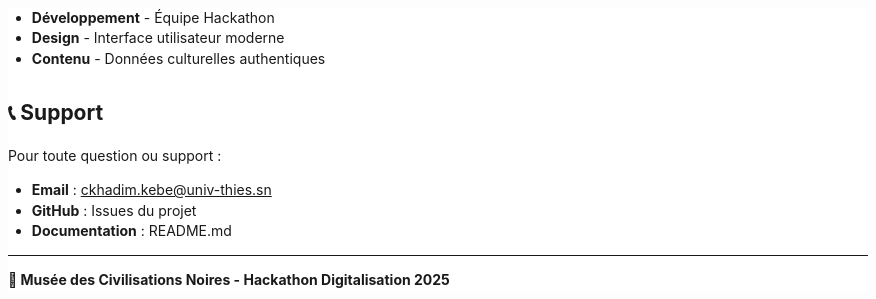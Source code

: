 - **Développement** - Équipe Hackathon
- **Design** - Interface utilisateur moderne
- **Contenu** - Données culturelles authentiques

## 📞 Support

Pour toute question ou support :
- **Email** : ckhadim.kebe@univ-thies.sn
- **GitHub** : Issues du projet
- **Documentation** : README.md

---

**🎨 Musée des Civilisations Noires - Hackathon Digitalisation 2025**
